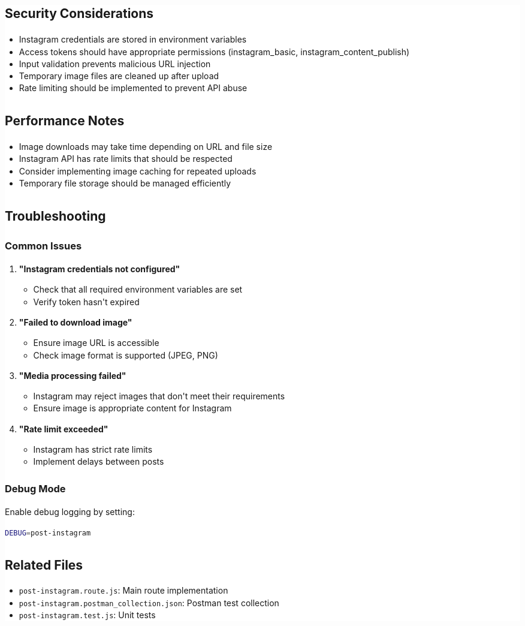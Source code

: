## Security Considerations

- Instagram credentials are stored in environment variables
- Access tokens should have appropriate permissions (instagram_basic, instagram_content_publish)
- Input validation prevents malicious URL injection
- Temporary image files are cleaned up after upload
- Rate limiting should be implemented to prevent API abuse

## Performance Notes

- Image downloads may take time depending on URL and file size
- Instagram API has rate limits that should be respected
- Consider implementing image caching for repeated uploads
- Temporary file storage should be managed efficiently

## Troubleshooting

### Common Issues

1. **"Instagram credentials not configured"**
   - Check that all required environment variables are set
   - Verify token hasn't expired

2. **"Failed to download image"**
   - Ensure image URL is accessible
   - Check image format is supported (JPEG, PNG)

3. **"Media processing failed"**
   - Instagram may reject images that don't meet their requirements
   - Ensure image is appropriate content for Instagram

4. **"Rate limit exceeded"**
   - Instagram has strict rate limits
   - Implement delays between posts

### Debug Mode

Enable debug logging by setting:
```bash
DEBUG=post-instagram
```

## Related Files

- `post-instagram.route.js`: Main route implementation
- `post-instagram.postman_collection.json`: Postman test collection
- `post-instagram.test.js`: Unit tests 